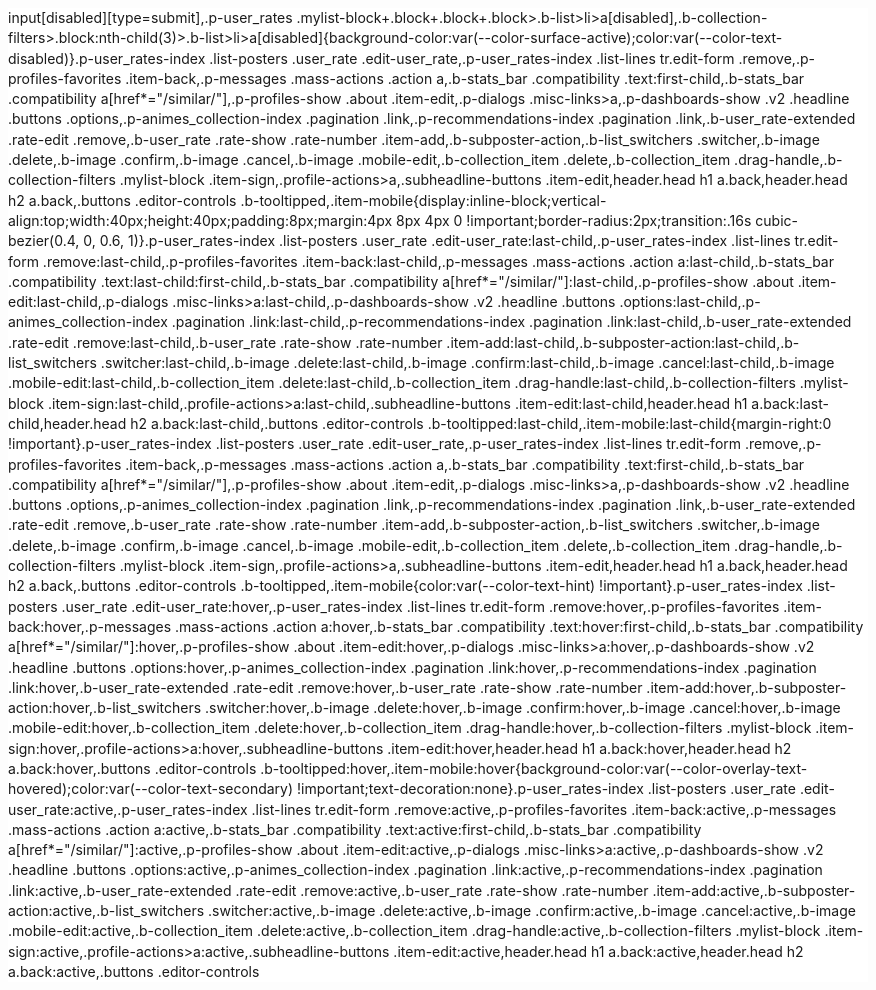 input[disabled][type=submit],.p-user_rates .mylist-block+.block+.block+.block>.b-list>li>a[disabled],.b-collection-filters>.block:nth-child(3)>.b-list>li>a[disabled]{background-color:var(--color-surface-active);color:var(--color-text-disabled)}.p-user_rates-index .list-posters .user_rate .edit-user_rate,.p-user_rates-index .list-lines tr.edit-form .remove,.p-profiles-favorites .item-back,.p-messages .mass-actions .action a,.b-stats_bar .compatibility .text:first-child,.b-stats_bar .compatibility a[href*="/similar/"],.p-profiles-show .about .item-edit,.p-dialogs .misc-links>a,.p-dashboards-show .v2 .headline .buttons .options,.p-animes_collection-index .pagination .link,.p-recommendations-index .pagination .link,.b-user_rate-extended .rate-edit .remove,.b-user_rate .rate-show .rate-number .item-add,.b-subposter-action,.b-list_switchers .switcher,.b-image .delete,.b-image .confirm,.b-image .cancel,.b-image .mobile-edit,.b-collection_item .delete,.b-collection_item .drag-handle,.b-collection-filters .mylist-block .item-sign,.profile-actions>a,.subheadline-buttons .item-edit,header.head h1 a.back,header.head h2 a.back,.buttons .editor-controls .b-tooltipped,.item-mobile{display:inline-block;vertical-align:top;width:40px;height:40px;padding:8px;margin:4px 8px 4px 0 !important;border-radius:2px;transition:.16s cubic-bezier(0.4, 0, 0.6, 1)}.p-user_rates-index .list-posters .user_rate .edit-user_rate:last-child,.p-user_rates-index .list-lines tr.edit-form .remove:last-child,.p-profiles-favorites .item-back:last-child,.p-messages .mass-actions .action a:last-child,.b-stats_bar .compatibility .text:last-child:first-child,.b-stats_bar .compatibility a[href*="/similar/"]:last-child,.p-profiles-show .about .item-edit:last-child,.p-dialogs .misc-links>a:last-child,.p-dashboards-show .v2 .headline .buttons .options:last-child,.p-animes_collection-index .pagination .link:last-child,.p-recommendations-index .pagination .link:last-child,.b-user_rate-extended .rate-edit .remove:last-child,.b-user_rate .rate-show .rate-number .item-add:last-child,.b-subposter-action:last-child,.b-list_switchers .switcher:last-child,.b-image .delete:last-child,.b-image .confirm:last-child,.b-image .cancel:last-child,.b-image .mobile-edit:last-child,.b-collection_item .delete:last-child,.b-collection_item .drag-handle:last-child,.b-collection-filters .mylist-block .item-sign:last-child,.profile-actions>a:last-child,.subheadline-buttons .item-edit:last-child,header.head h1 a.back:last-child,header.head h2 a.back:last-child,.buttons .editor-controls .b-tooltipped:last-child,.item-mobile:last-child{margin-right:0 !important}.p-user_rates-index .list-posters .user_rate .edit-user_rate,.p-user_rates-index .list-lines tr.edit-form .remove,.p-profiles-favorites .item-back,.p-messages .mass-actions .action a,.b-stats_bar .compatibility .text:first-child,.b-stats_bar .compatibility a[href*="/similar/"],.p-profiles-show .about .item-edit,.p-dialogs .misc-links>a,.p-dashboards-show .v2 .headline .buttons .options,.p-animes_collection-index .pagination .link,.p-recommendations-index .pagination .link,.b-user_rate-extended .rate-edit .remove,.b-user_rate .rate-show .rate-number .item-add,.b-subposter-action,.b-list_switchers .switcher,.b-image .delete,.b-image .confirm,.b-image .cancel,.b-image .mobile-edit,.b-collection_item .delete,.b-collection_item .drag-handle,.b-collection-filters .mylist-block .item-sign,.profile-actions>a,.subheadline-buttons .item-edit,header.head h1 a.back,header.head h2 a.back,.buttons .editor-controls .b-tooltipped,.item-mobile{color:var(--color-text-hint) !important}.p-user_rates-index .list-posters .user_rate .edit-user_rate:hover,.p-user_rates-index .list-lines tr.edit-form .remove:hover,.p-profiles-favorites .item-back:hover,.p-messages .mass-actions .action a:hover,.b-stats_bar .compatibility .text:hover:first-child,.b-stats_bar .compatibility a[href*="/similar/"]:hover,.p-profiles-show .about .item-edit:hover,.p-dialogs .misc-links>a:hover,.p-dashboards-show .v2 .headline .buttons .options:hover,.p-animes_collection-index .pagination .link:hover,.p-recommendations-index .pagination .link:hover,.b-user_rate-extended .rate-edit .remove:hover,.b-user_rate .rate-show .rate-number .item-add:hover,.b-subposter-action:hover,.b-list_switchers .switcher:hover,.b-image .delete:hover,.b-image .confirm:hover,.b-image .cancel:hover,.b-image .mobile-edit:hover,.b-collection_item .delete:hover,.b-collection_item .drag-handle:hover,.b-collection-filters .mylist-block .item-sign:hover,.profile-actions>a:hover,.subheadline-buttons .item-edit:hover,header.head h1 a.back:hover,header.head h2 a.back:hover,.buttons .editor-controls .b-tooltipped:hover,.item-mobile:hover{background-color:var(--color-overlay-text-hovered);color:var(--color-text-secondary) !important;text-decoration:none}.p-user_rates-index .list-posters .user_rate .edit-user_rate:active,.p-user_rates-index .list-lines tr.edit-form .remove:active,.p-profiles-favorites .item-back:active,.p-messages .mass-actions .action a:active,.b-stats_bar .compatibility .text:active:first-child,.b-stats_bar .compatibility a[href*="/similar/"]:active,.p-profiles-show .about .item-edit:active,.p-dialogs .misc-links>a:active,.p-dashboards-show .v2 .headline .buttons .options:active,.p-animes_collection-index .pagination .link:active,.p-recommendations-index .pagination .link:active,.b-user_rate-extended .rate-edit .remove:active,.b-user_rate .rate-show .rate-number .item-add:active,.b-subposter-action:active,.b-list_switchers .switcher:active,.b-image .delete:active,.b-image .confirm:active,.b-image .cancel:active,.b-image .mobile-edit:active,.b-collection_item .delete:active,.b-collection_item .drag-handle:active,.b-collection-filters .mylist-block .item-sign:active,.profile-actions>a:active,.subheadline-buttons .item-edit:active,header.head h1 a.back:active,header.head h2 a.back:active,.buttons .editor-controls